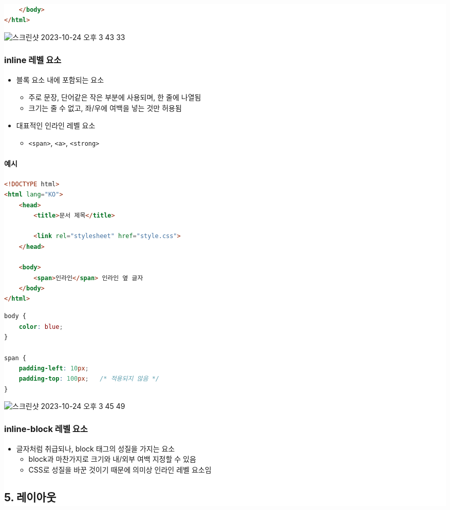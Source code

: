 ```html
    </body>
</html>
```

<img width="1440" alt="스크린샷 2023-10-24 오후 3 43 33" src="https://github.com/bokyung124/bokyung124.github.io/assets/53086873/718e5154-d85b-4548-816e-ecbb0a36eb40">

### inline 레벨 요소
- 블록 요소 내에 포함되는 요소
    - 주로 문장, 단어같은 작은 부분에 사용되며, 한 줄에 나열됨
    - 크기는 줄 수 없고, 좌/우에 여백을 넣는 것만 허용됨

- 대표적인 인라인 레벨 요소
    - `<span>`, `<a>`, `<strong>`

#### 예시

```html
<!DOCTYPE html>
<html lang="KO">
    <head>
        <title>문서 제목</title>
        
        <link rel="stylesheet" href="style.css">
    </head>

    <body>
        <span>인라인</span> 인라인 옆 글자
    </body>
</html>
```

```css
body {
    color: blue;
}

span {
    padding-left: 10px;
    padding-top: 100px;   /* 적용되지 않음 */
}
```

<img width="1440" alt="스크린샷 2023-10-24 오후 3 45 49" src="https://github.com/bokyung124/bokyung124.github.io/assets/53086873/b1a8c872-0ba6-4816-bbe5-f715be216362">


### inline-block 레벨 요소
- 글자처럼 취급되나, block 태그의 성질을 가지는 요소
    - block과 마찬가지로 크기와 내/외부 여백 지정할 수 있음
    - CSS로 성질을 바꾼 것이기 때문에 의미상 인라인 레벨 요소임


## 5. 레이아웃
